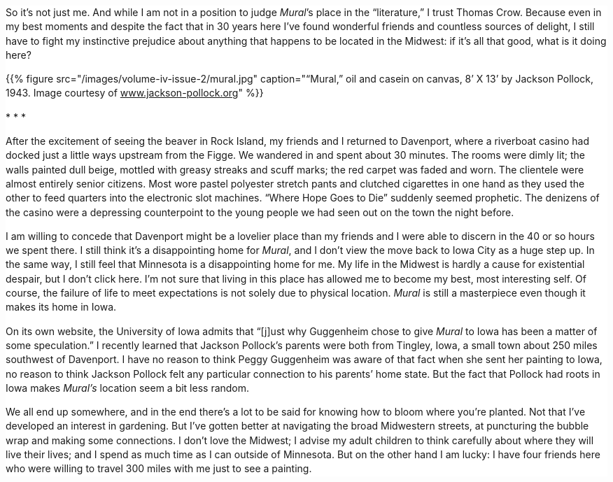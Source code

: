 So it’s not just me. And while I am not in a position to judge *Mural*’s
place in the “literature,” I trust Thomas Crow. Because even in my best
moments and despite the fact that in 30 years here I’ve found wonderful
friends and countless sources of delight, I still have to fight my
instinctive prejudice about anything that happens to be located in the
Midwest: if it’s all that good, what is it doing here?

{{% figure src="/images/volume-iv-issue-2/mural.jpg" caption="“Mural,” oil and casein on canvas, 8’ X 13’ by Jackson Pollock, 1943. Image courtesy of www.jackson-pollock.org" %}}

\* \* \*

After the excitement of seeing the beaver in Rock Island, my friends and
I returned to Davenport, where a riverboat casino had docked just a
little ways upstream from the Figge. We wandered in and spent about 30
minutes. The rooms were dimly lit; the walls painted dull beige, mottled
with greasy streaks and scuff marks; the red carpet was faded and worn.
The clientele were almost entirely senior citizens. Most wore pastel
polyester stretch pants and clutched cigarettes in one hand as they used
the other to feed quarters into the electronic slot machines. “Where
Hope Goes to Die” suddenly seemed prophetic. The denizens of the casino
were a depressing counterpoint to the young people we had seen out on
the town the night before.

I am willing to concede that Davenport might be a lovelier place than my
friends and I were able to discern in the 40 or so hours we spent there.
I still think it’s a disappointing home for *Mural*, and I don’t view
the move back to Iowa City as a huge step up. In the same way, I still
feel that Minnesota is a disappointing home for me. My life in the
Midwest is hardly a cause for existential despair, but I don’t click
here. I’m not sure that living in this place has allowed me to become my
best, most interesting self. Of course, the failure of life to meet
expectations is not solely due to physical location. *Mural* is still a
masterpiece even though it makes its home in Iowa.

On its own website, the University of Iowa admits that “\[j\]ust why
Guggenheim chose to give *Mural* to Iowa has been a matter of some
speculation.” I recently learned that Jackson Pollock’s parents were
both from Tingley, Iowa, a small town about 250 miles southwest of
Davenport. I have no reason to think Peggy Guggenheim was aware of that
fact when she sent her painting to Iowa, no reason to think Jackson
Pollock felt any particular connection to his parents’ home state. But
the fact that Pollock had roots in Iowa makes *Mural’s* location seem a
bit less random.

We all end up somewhere, and in the end there’s a lot to be said for
knowing how to bloom where you’re planted. Not that I’ve developed an
interest in gardening. But I’ve gotten better at navigating the broad
Midwestern streets, at puncturing the bubble wrap and making some
connections. I don’t love the Midwest; I advise my adult children to
think carefully about where they will live their lives; and I spend as
much time as I can outside of Minnesota. But on the other hand I am
lucky: I have four friends here who were willing to travel 300 miles
with me just to see a painting.
